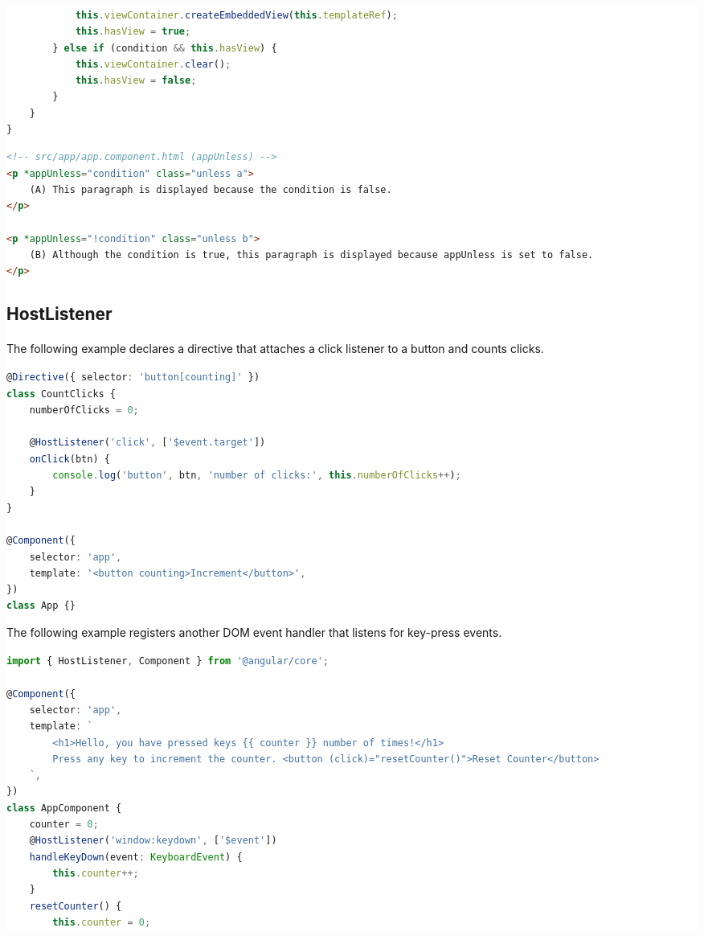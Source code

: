```typescript
            this.viewContainer.createEmbeddedView(this.templateRef);
            this.hasView = true;
        } else if (condition && this.hasView) {
            this.viewContainer.clear();
            this.hasView = false;
        }
    }
}
```

```html
<!-- src/app/app.component.html (appUnless) -->
<p *appUnless="condition" class="unless a">
    (A) This paragraph is displayed because the condition is false.
</p>

<p *appUnless="!condition" class="unless b">
    (B) Although the condition is true, this paragraph is displayed because appUnless is set to false.
</p>
```

## HostListener

The following example declares a directive that attaches a click listener to a button and counts clicks.

```typescript
@Directive({ selector: 'button[counting]' })
class CountClicks {
    numberOfClicks = 0;

    @HostListener('click', ['$event.target'])
    onClick(btn) {
        console.log('button', btn, 'number of clicks:', this.numberOfClicks++);
    }
}

@Component({
    selector: 'app',
    template: '<button counting>Increment</button>',
})
class App {}
```

The following example registers another DOM event handler that listens for key-press events.

```typescript
import { HostListener, Component } from '@angular/core';

@Component({
    selector: 'app',
    template: `
        <h1>Hello, you have pressed keys {{ counter }} number of times!</h1>
        Press any key to increment the counter. <button (click)="resetCounter()">Reset Counter</button>
    `,
})
class AppComponent {
    counter = 0;
    @HostListener('window:keydown', ['$event'])
    handleKeyDown(event: KeyboardEvent) {
        this.counter++;
    }
    resetCounter() {
        this.counter = 0;
```